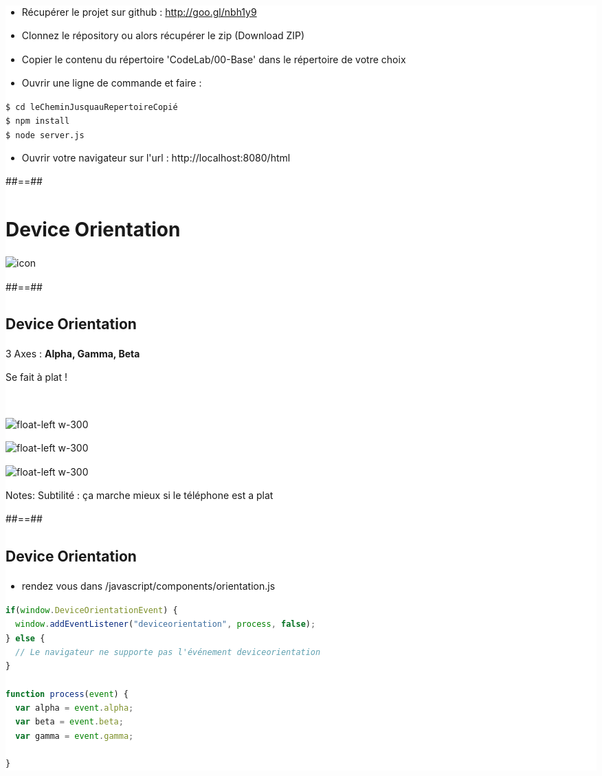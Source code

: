 * Récupérer le projet sur github : http://goo.gl/nbh1y9

* Clonnez le répository ou alors récupérer le zip (Download ZIP)

* Copier le contenu du répertoire 'CodeLab/00-Base' dans le répertoire de votre choix

* Ouvrir une ligne de commande et faire : 


```sh
$ cd leCheminJusquauRepertoireCopié
$ npm install
$ node server.js
```

* Ouvrir votre navigateur sur l'url : http://localhost:8080/html



##==##





# Device Orientation

![icon](assets/images/device-orientation.jpg)

##==##

## Device Orientation

3 Axes : **Alpha, Gamma, Beta**

Se fait à plat ! 

<br>

![float-left w-300](assets/images/device-orientation-z.jpg)

![float-left w-300](assets/images/device-orientation-y.jpg)

![float-left w-300](assets/images/device-orientation-x.jpg)



Notes:
Subtilité : ça marche mieux si le téléphone est a plat


##==##

## Device Orientation


* rendez vous dans /javascript/components/orientation.js


```javascript
if(window.DeviceOrientationEvent) {
  window.addEventListener("deviceorientation", process, false);
} else {
  // Le navigateur ne supporte pas l'événement deviceorientation
}

function process(event) {
  var alpha = event.alpha;
  var beta = event.beta;
  var gamma = event.gamma;
   
}
```